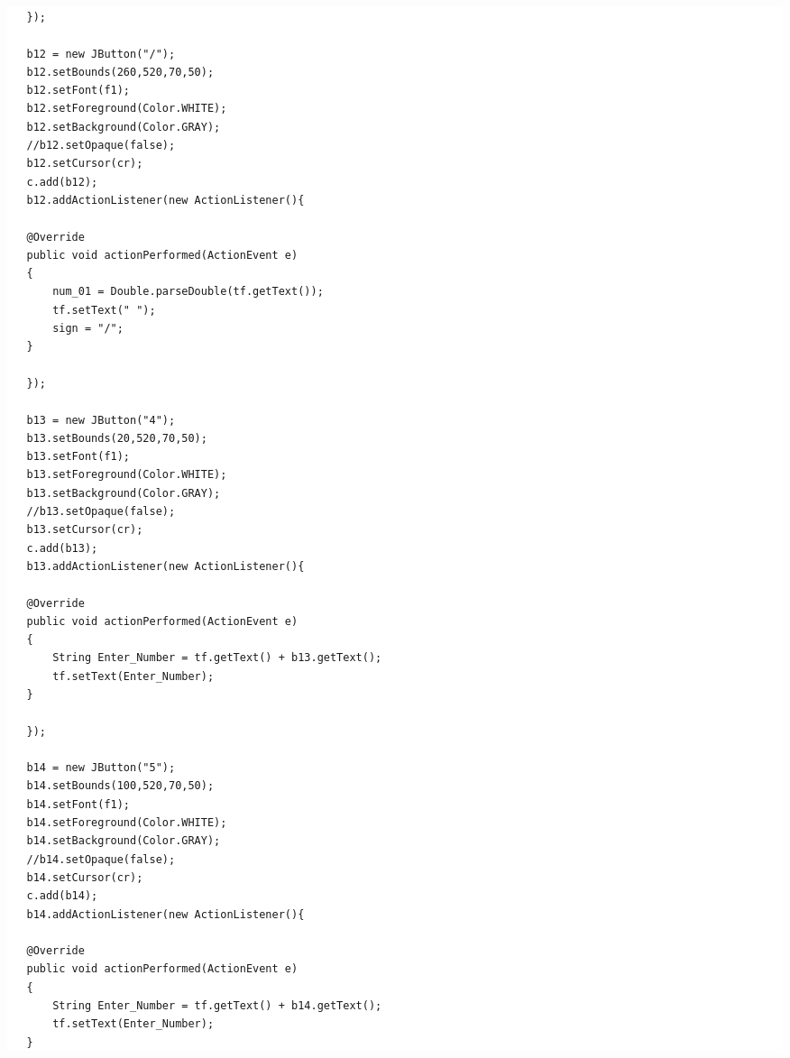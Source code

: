        });
       
       b12 = new JButton("/");
       b12.setBounds(260,520,70,50);
       b12.setFont(f1);
       b12.setForeground(Color.WHITE);
       b12.setBackground(Color.GRAY);
       //b12.setOpaque(false);
       b12.setCursor(cr);
       c.add(b12);
       b12.addActionListener(new ActionListener(){
       
       @Override
       public void actionPerformed(ActionEvent e)
       {
           num_01 = Double.parseDouble(tf.getText());
           tf.setText(" ");
           sign = "/";
       }
       
       });
       
       b13 = new JButton("4");
       b13.setBounds(20,520,70,50);
       b13.setFont(f1);
       b13.setForeground(Color.WHITE);
       b13.setBackground(Color.GRAY);
       //b13.setOpaque(false);
       b13.setCursor(cr);
       c.add(b13);
       b13.addActionListener(new ActionListener(){
       
       @Override
       public void actionPerformed(ActionEvent e)
       {
           String Enter_Number = tf.getText() + b13.getText();
           tf.setText(Enter_Number);
       }
       
       });
       
       b14 = new JButton("5");
       b14.setBounds(100,520,70,50);
       b14.setFont(f1);
       b14.setForeground(Color.WHITE);
       b14.setBackground(Color.GRAY);
       //b14.setOpaque(false);
       b14.setCursor(cr);
       c.add(b14);
       b14.addActionListener(new ActionListener(){
       
       @Override
       public void actionPerformed(ActionEvent e)
       {
           String Enter_Number = tf.getText() + b14.getText();
           tf.setText(Enter_Number);
       }
       